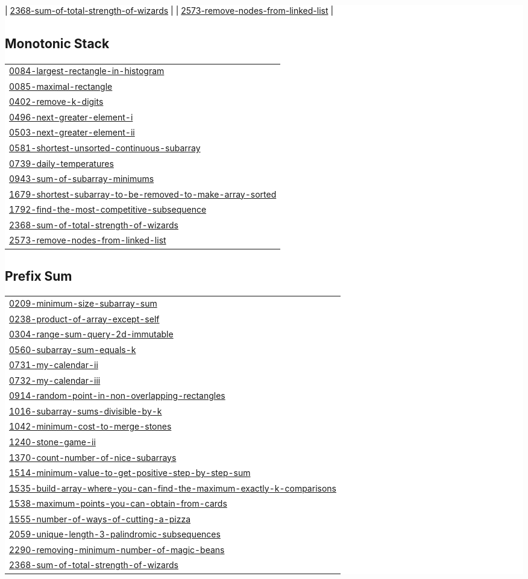 | [2368-sum-of-total-strength-of-wizards](https://github.com/GautamAggarwal-05/-CrackYourPlacement/tree/master/2368-sum-of-total-strength-of-wizards) |
| [2573-remove-nodes-from-linked-list](https://github.com/GautamAggarwal-05/-CrackYourPlacement/tree/master/2573-remove-nodes-from-linked-list) |
## Monotonic Stack
|  |
| ------- |
| [0084-largest-rectangle-in-histogram](https://github.com/GautamAggarwal-05/-CrackYourPlacement/tree/master/0084-largest-rectangle-in-histogram) |
| [0085-maximal-rectangle](https://github.com/GautamAggarwal-05/-CrackYourPlacement/tree/master/0085-maximal-rectangle) |
| [0402-remove-k-digits](https://github.com/GautamAggarwal-05/-CrackYourPlacement/tree/master/0402-remove-k-digits) |
| [0496-next-greater-element-i](https://github.com/GautamAggarwal-05/-CrackYourPlacement/tree/master/0496-next-greater-element-i) |
| [0503-next-greater-element-ii](https://github.com/GautamAggarwal-05/-CrackYourPlacement/tree/master/0503-next-greater-element-ii) |
| [0581-shortest-unsorted-continuous-subarray](https://github.com/GautamAggarwal-05/-CrackYourPlacement/tree/master/0581-shortest-unsorted-continuous-subarray) |
| [0739-daily-temperatures](https://github.com/GautamAggarwal-05/-CrackYourPlacement/tree/master/0739-daily-temperatures) |
| [0943-sum-of-subarray-minimums](https://github.com/GautamAggarwal-05/-CrackYourPlacement/tree/master/0943-sum-of-subarray-minimums) |
| [1679-shortest-subarray-to-be-removed-to-make-array-sorted](https://github.com/GautamAggarwal-05/-CrackYourPlacement/tree/master/1679-shortest-subarray-to-be-removed-to-make-array-sorted) |
| [1792-find-the-most-competitive-subsequence](https://github.com/GautamAggarwal-05/-CrackYourPlacement/tree/master/1792-find-the-most-competitive-subsequence) |
| [2368-sum-of-total-strength-of-wizards](https://github.com/GautamAggarwal-05/-CrackYourPlacement/tree/master/2368-sum-of-total-strength-of-wizards) |
| [2573-remove-nodes-from-linked-list](https://github.com/GautamAggarwal-05/-CrackYourPlacement/tree/master/2573-remove-nodes-from-linked-list) |
## Prefix Sum
|  |
| ------- |
| [0209-minimum-size-subarray-sum](https://github.com/GautamAggarwal-05/-CrackYourPlacement/tree/master/0209-minimum-size-subarray-sum) |
| [0238-product-of-array-except-self](https://github.com/GautamAggarwal-05/-CrackYourPlacement/tree/master/0238-product-of-array-except-self) |
| [0304-range-sum-query-2d-immutable](https://github.com/GautamAggarwal-05/-CrackYourPlacement/tree/master/0304-range-sum-query-2d-immutable) |
| [0560-subarray-sum-equals-k](https://github.com/GautamAggarwal-05/-CrackYourPlacement/tree/master/0560-subarray-sum-equals-k) |
| [0731-my-calendar-ii](https://github.com/GautamAggarwal-05/-CrackYourPlacement/tree/master/0731-my-calendar-ii) |
| [0732-my-calendar-iii](https://github.com/GautamAggarwal-05/-CrackYourPlacement/tree/master/0732-my-calendar-iii) |
| [0914-random-point-in-non-overlapping-rectangles](https://github.com/GautamAggarwal-05/-CrackYourPlacement/tree/master/0914-random-point-in-non-overlapping-rectangles) |
| [1016-subarray-sums-divisible-by-k](https://github.com/GautamAggarwal-05/-CrackYourPlacement/tree/master/1016-subarray-sums-divisible-by-k) |
| [1042-minimum-cost-to-merge-stones](https://github.com/GautamAggarwal-05/-CrackYourPlacement/tree/master/1042-minimum-cost-to-merge-stones) |
| [1240-stone-game-ii](https://github.com/GautamAggarwal-05/-CrackYourPlacement/tree/master/1240-stone-game-ii) |
| [1370-count-number-of-nice-subarrays](https://github.com/GautamAggarwal-05/-CrackYourPlacement/tree/master/1370-count-number-of-nice-subarrays) |
| [1514-minimum-value-to-get-positive-step-by-step-sum](https://github.com/GautamAggarwal-05/-CrackYourPlacement/tree/master/1514-minimum-value-to-get-positive-step-by-step-sum) |
| [1535-build-array-where-you-can-find-the-maximum-exactly-k-comparisons](https://github.com/GautamAggarwal-05/-CrackYourPlacement/tree/master/1535-build-array-where-you-can-find-the-maximum-exactly-k-comparisons) |
| [1538-maximum-points-you-can-obtain-from-cards](https://github.com/GautamAggarwal-05/-CrackYourPlacement/tree/master/1538-maximum-points-you-can-obtain-from-cards) |
| [1555-number-of-ways-of-cutting-a-pizza](https://github.com/GautamAggarwal-05/-CrackYourPlacement/tree/master/1555-number-of-ways-of-cutting-a-pizza) |
| [2059-unique-length-3-palindromic-subsequences](https://github.com/GautamAggarwal-05/-CrackYourPlacement/tree/master/2059-unique-length-3-palindromic-subsequences) |
| [2290-removing-minimum-number-of-magic-beans](https://github.com/GautamAggarwal-05/-CrackYourPlacement/tree/master/2290-removing-minimum-number-of-magic-beans) |
| [2368-sum-of-total-strength-of-wizards](https://github.com/GautamAggarwal-05/-CrackYourPlacement/tree/master/2368-sum-of-total-strength-of-wizards) |